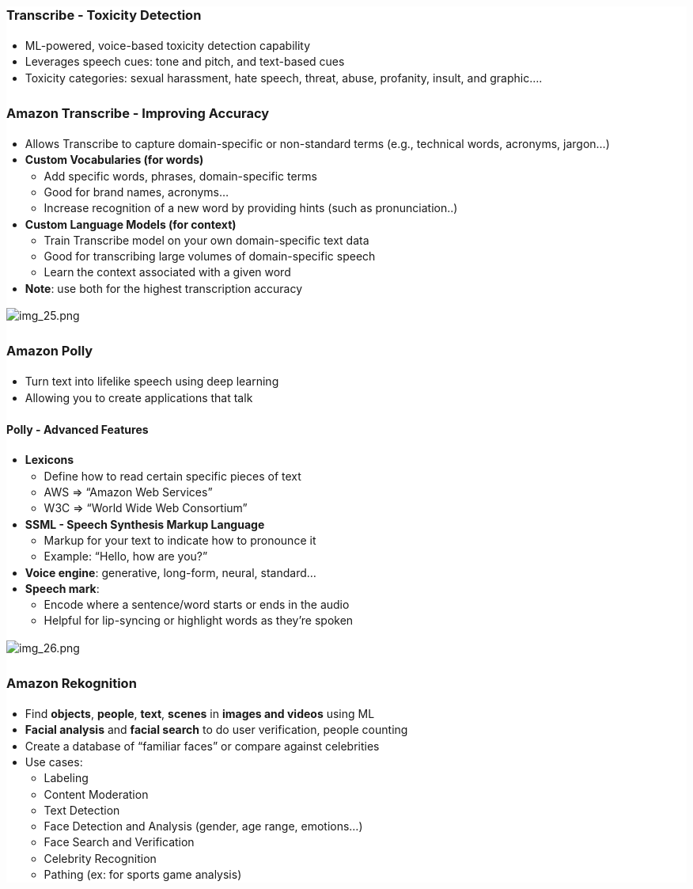 ### Transcribe - Toxicity Detection
- ML-powered, voice-based toxicity detection capability
- Leverages speech cues: tone and pitch, and text-based cues
- Toxicity categories: sexual harassment, hate speech, threat, abuse, profanity, insult, and graphic….

### Amazon Transcribe - Improving Accuracy
- Allows Transcribe to capture domain-specific or non-standard terms (e.g., technical words, acronyms, jargon…)
- **Custom Vocabularies (for words)**
  - Add specific words, phrases, domain-specific terms
  - Good for brand names, acronyms…
  - Increase recognition of a new word by providing hints (such as pronunciation..)
- **Custom Language Models (for context)**
  - Train Transcribe model on your own domain-specific text data
  - Good for transcribing large volumes of domain-specific speech
  - Learn the context associated with a given word
- **Note**: use both for the highest transcription accuracy

![img_25.png](img_25.png)

### Amazon Polly
- Turn text into lifelike speech using deep learning
- Allowing you to create applications that talk

#### Polly - Advanced Features
- **Lexicons**
  - Define how to read certain specific pieces of text
  - AWS => “Amazon Web Services”
  - W3C => “World Wide Web Consortium”
- **SSML - Speech Synthesis Markup Language**
  - Markup for your text to indicate how to pronounce it
  - Example: “Hello, <break> how are you?”
- **Voice engine**: generative, long-form, neural, standard…
- **Speech mark**: 
  - Encode where a sentence/word starts or ends in the audio
  - Helpful for lip-syncing or highlight words as they’re spoken

![img_26.png](img_26.png)

### Amazon Rekognition
- Find **objects**, **people**, **text**, **scenes** in **images and videos** using ML
- **Facial analysis** and **facial search** to do user verification, people counting
- Create a database of “familiar faces” or compare against celebrities
- Use cases:
  - Labeling
  - Content Moderation
  - Text Detection
  - Face Detection and Analysis (gender, age range, emotions…)
  - Face Search and Verification
  - Celebrity Recognition
  - Pathing (ex: for sports game analysis)
